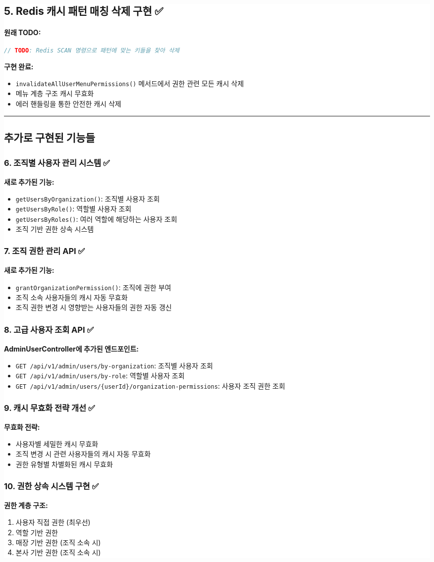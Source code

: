 ## 5. Redis 캐시 패턴 매칭 삭제 구현 ✅

**원래 TODO:**
```kotlin
// TODO: Redis SCAN 명령으로 패턴에 맞는 키들을 찾아 삭제
```

**구현 완료:**
- `invalidateAllUserMenuPermissions()` 메서드에서 권한 관련 모든 캐시 삭제
- 메뉴 계층 구조 캐시 무효화
- 에러 핸들링을 통한 안전한 캐시 삭제

---

## 추가로 구현된 기능들

### 6. 조직별 사용자 관리 시스템 ✅

**새로 추가된 기능:**
- `getUsersByOrganization()`: 조직별 사용자 조회
- `getUsersByRole()`: 역할별 사용자 조회
- `getUsersByRoles()`: 여러 역할에 해당하는 사용자 조회
- 조직 기반 권한 상속 시스템

### 7. 조직 권한 관리 API ✅

**새로 추가된 기능:**
- `grantOrganizationPermission()`: 조직에 권한 부여
- 조직 소속 사용자들의 캐시 자동 무효화
- 조직 권한 변경 시 영향받는 사용자들의 권한 자동 갱신

### 8. 고급 사용자 조회 API ✅

**AdminUserController에 추가된 엔드포인트:**
- `GET /api/v1/admin/users/by-organization`: 조직별 사용자 조회
- `GET /api/v1/admin/users/by-role`: 역할별 사용자 조회
- `GET /api/v1/admin/users/{userId}/organization-permissions`: 사용자 조직 권한 조회

### 9. 캐시 무효화 전략 개선 ✅

**무효화 전략:**
- 사용자별 세밀한 캐시 무효화
- 조직 변경 시 관련 사용자들의 캐시 자동 무효화
- 권한 유형별 차별화된 캐시 무효화

### 10. 권한 상속 시스템 구현 ✅

**권한 계층 구조:**
1. 사용자 직접 권한 (최우선)
2. 역할 기반 권한
3. 매장 기반 권한 (조직 소속 시)
4. 본사 기반 권한 (조직 소속 시)
